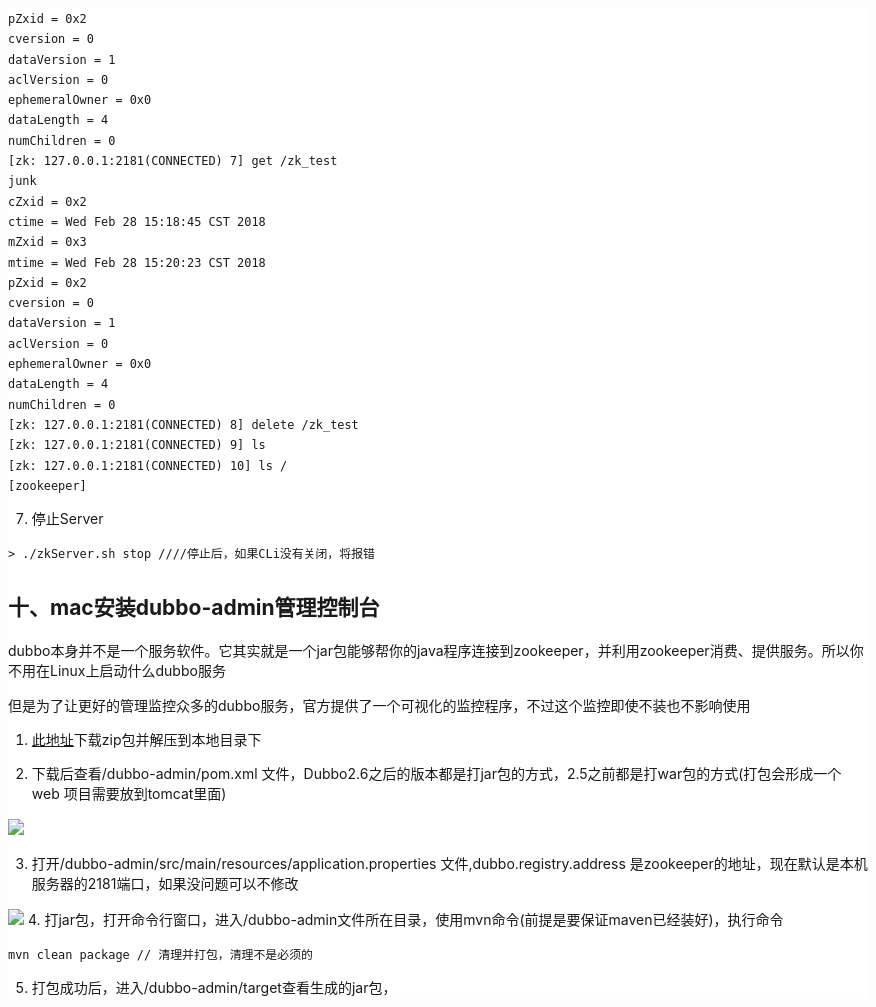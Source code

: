 ```
pZxid = 0x2
cversion = 0
dataVersion = 1
aclVersion = 0
ephemeralOwner = 0x0
dataLength = 4
numChildren = 0
[zk: 127.0.0.1:2181(CONNECTED) 7] get /zk_test
junk
cZxid = 0x2
ctime = Wed Feb 28 15:18:45 CST 2018
mZxid = 0x3
mtime = Wed Feb 28 15:20:23 CST 2018
pZxid = 0x2
cversion = 0
dataVersion = 1
aclVersion = 0
ephemeralOwner = 0x0
dataLength = 4
numChildren = 0
[zk: 127.0.0.1:2181(CONNECTED) 8] delete /zk_test
[zk: 127.0.0.1:2181(CONNECTED) 9] ls
[zk: 127.0.0.1:2181(CONNECTED) 10] ls /
[zookeeper]
```

7. 停止Server
```
> ./zkServer.sh stop ////停止后，如果CLi没有关闭，将报错
```

## 十、mac安装dubbo-admin管理控制台

dubbo本身并不是一个服务软件。它其实就是一个jar包能够帮你的java程序连接到zookeeper，并利用zookeeper消费、提供服务。所以你不用在Linux上启动什么dubbo服务

但是为了让更好的管理监控众多的dubbo服务，官方提供了一个可视化的监控程序，不过这个监控即使不装也不影响使用

1. [此地址](https://github.com/locationbai/incubator-dubbo-ops-master)下载zip包并解压到本地目录下

2. 下载后查看/dubbo-admin/pom.xml 文件，Dubbo2.6之后的版本都是打jar包的方式，2.5之前都是打war包的方式(打包会形成一个web 项目需要放到tomcat里面)

![](https://upload-images.jianshu.io/upload_images/2765653-0776bcff19c13541.png?imageMogr2/auto-orient/strip%7CimageView2/2/w/1240)

3. 打开/dubbo-admin/src/main/resources/application.properties 文件,dubbo.registry.address 是zookeeper的地址，现在默认是本机服务器的2181端口，如果没问题可以不修改

![](https://upload-images.jianshu.io/upload_images/2765653-e835031aeefdeb99.png?imageMogr2/auto-orient/strip%7CimageView2/2/w/1240)
4. 打jar包，打开命令行窗口，进入/dubbo-admin文件所在目录，使用mvn命令(前提是要保证maven已经装好)，执行命令

```
mvn clean package // 清理并打包，清理不是必须的
```

5. 打包成功后，进入/dubbo-admin/target查看生成的jar包，
